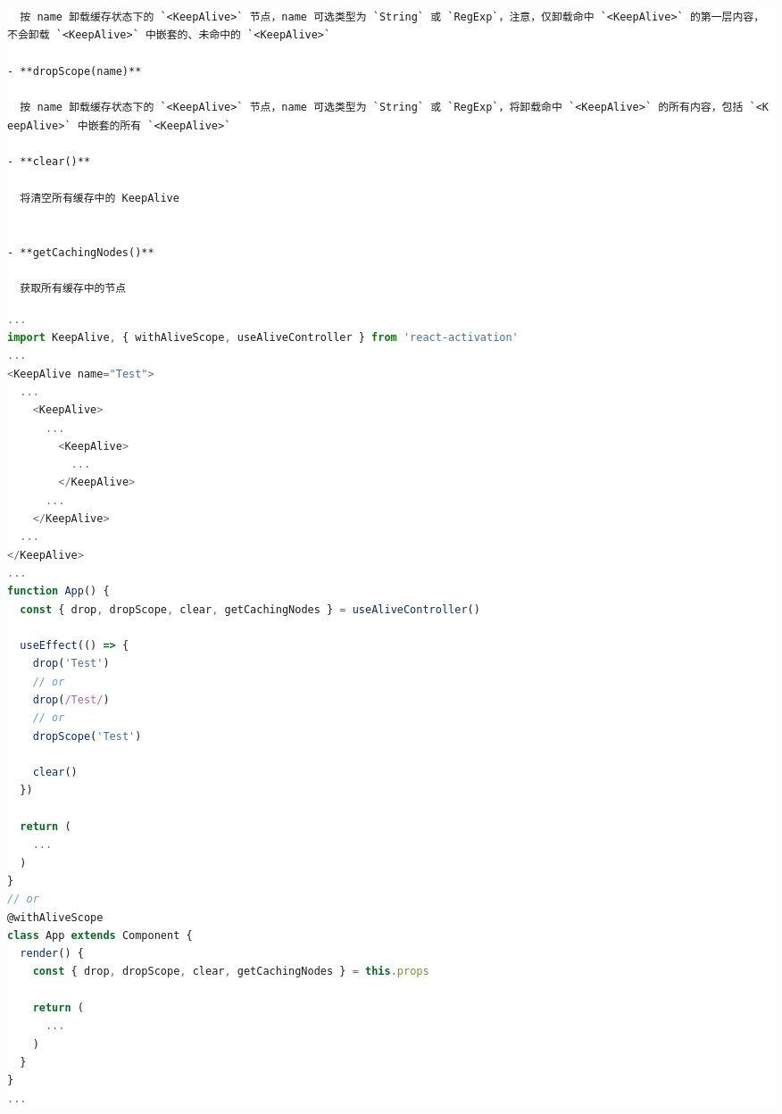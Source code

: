       按 name 卸载缓存状态下的 `<KeepAlive>` 节点，name 可选类型为 `String` 或 `RegExp`，注意，仅卸载命中 `<KeepAlive>` 的第一层内容，不会卸载 `<KeepAlive>` 中嵌套的、未命中的 `<KeepAlive>`

    - **dropScope(name)**
    
      按 name 卸载缓存状态下的 `<KeepAlive>` 节点，name 可选类型为 `String` 或 `RegExp`，将卸载命中 `<KeepAlive>` 的所有内容，包括 `<KeepAlive>` 中嵌套的所有 `<KeepAlive>`
    
    - **clear()**
    
      将清空所有缓存中的 KeepAlive


    - **getCachingNodes()**
    
      获取所有缓存中的节点

```javascript
...
import KeepAlive, { withAliveScope, useAliveController } from 'react-activation'
...
<KeepAlive name="Test">
  ...
    <KeepAlive>
      ...
        <KeepAlive>
          ...
        </KeepAlive>
      ...
    </KeepAlive>
  ...
</KeepAlive>
...
function App() {
  const { drop, dropScope, clear, getCachingNodes } = useAliveController()

  useEffect(() => {
    drop('Test')
    // or
    drop(/Test/)
    // or
    dropScope('Test')

    clear()
  })

  return (
    ...
  )
}
// or
@withAliveScope
class App extends Component {
  render() {
    const { drop, dropScope, clear, getCachingNodes } = this.props

    return (
      ...
    )
  }
}
...
```
